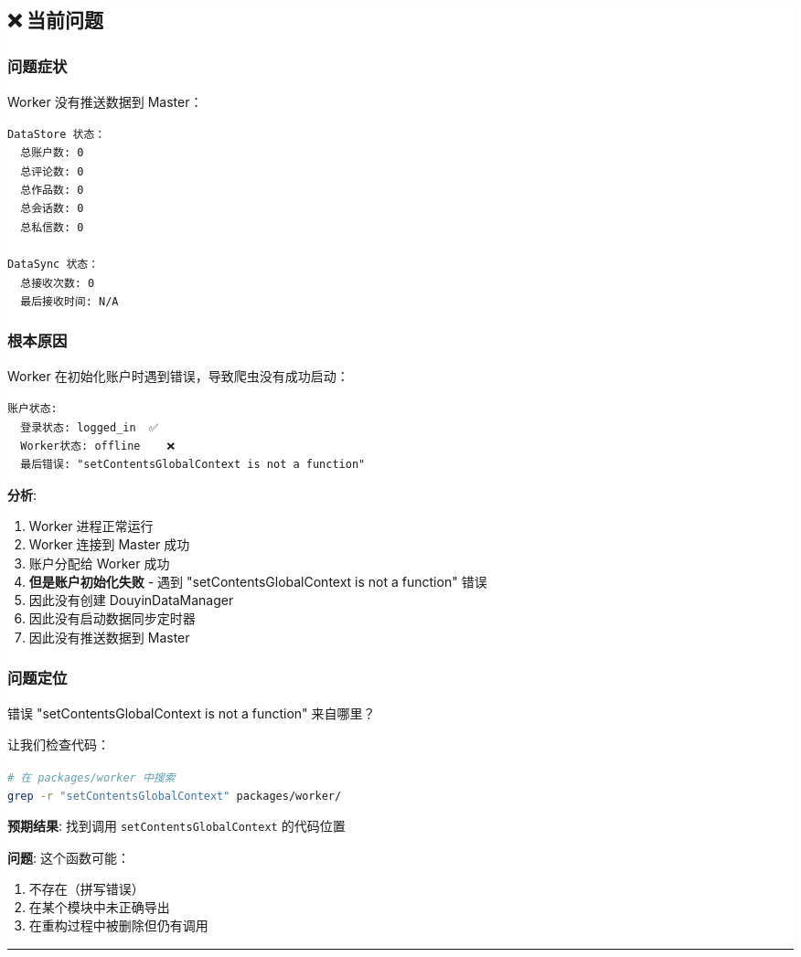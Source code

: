 
## ❌ 当前问题

### 问题症状

Worker 没有推送数据到 Master：

```
DataStore 状态：
  总账户数: 0
  总评论数: 0
  总作品数: 0
  总会话数: 0
  总私信数: 0

DataSync 状态：
  总接收次数: 0
  最后接收时间: N/A
```

### 根本原因

Worker 在初始化账户时遇到错误，导致爬虫没有成功启动：

```
账户状态:
  登录状态: logged_in  ✅
  Worker状态: offline    ❌
  最后错误: "setContentsGlobalContext is not a function"
```

**分析**:
1. Worker 进程正常运行
2. Worker 连接到 Master 成功
3. 账户分配给 Worker 成功
4. **但是账户初始化失败** - 遇到 "setContentsGlobalContext is not a function" 错误
5. 因此没有创建 DouyinDataManager
6. 因此没有启动数据同步定时器
7. 因此没有推送数据到 Master

### 问题定位

错误 "setContentsGlobalContext is not a function" 来自哪里？

让我们检查代码：

```bash
# 在 packages/worker 中搜索
grep -r "setContentsGlobalContext" packages/worker/
```

**预期结果**: 找到调用 `setContentsGlobalContext` 的代码位置

**问题**: 这个函数可能：
1. 不存在（拼写错误）
2. 在某个模块中未正确导出
3. 在重构过程中被删除但仍有调用

---